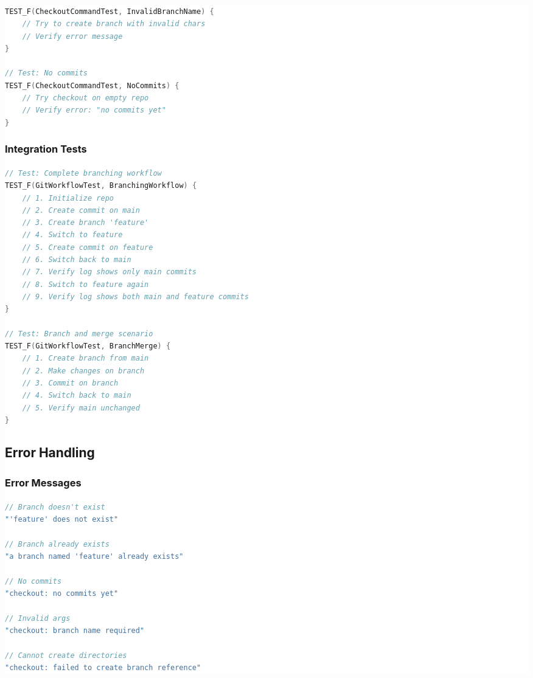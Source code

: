 ```cpp
TEST_F(CheckoutCommandTest, InvalidBranchName) {
    // Try to create branch with invalid chars
    // Verify error message
}

// Test: No commits
TEST_F(CheckoutCommandTest, NoCommits) {
    // Try checkout on empty repo
    // Verify error: "no commits yet"
}
```

### Integration Tests

```cpp
// Test: Complete branching workflow
TEST_F(GitWorkflowTest, BranchingWorkflow) {
    // 1. Initialize repo
    // 2. Create commit on main
    // 3. Create branch 'feature'
    // 4. Switch to feature
    // 5. Create commit on feature
    // 6. Switch back to main
    // 7. Verify log shows only main commits
    // 8. Switch to feature again
    // 9. Verify log shows both main and feature commits
}

// Test: Branch and merge scenario
TEST_F(GitWorkflowTest, BranchMerge) {
    // 1. Create branch from main
    // 2. Make changes on branch
    // 3. Commit on branch
    // 4. Switch back to main
    // 5. Verify main unchanged
}
```

## Error Handling

### Error Messages

```cpp
// Branch doesn't exist
"'feature' does not exist"

// Branch already exists
"a branch named 'feature' already exists"

// No commits
"checkout: no commits yet"

// Invalid args
"checkout: branch name required"

// Cannot create directories
"checkout: failed to create branch reference"
```
